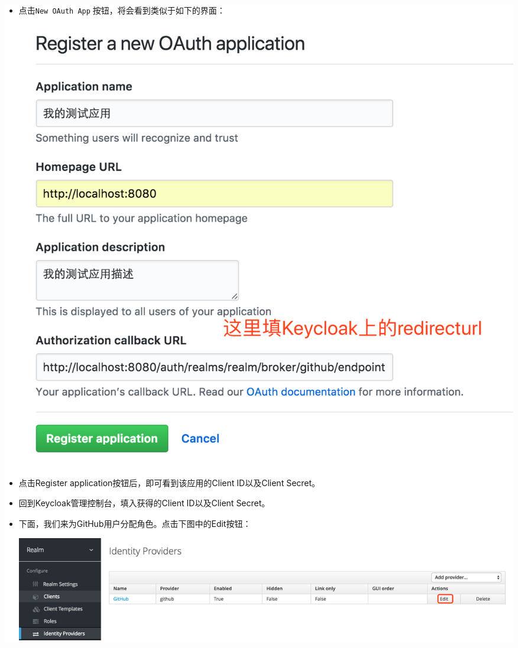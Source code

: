 * 点击`New OAuth App` 按钮，将会看到类似于如下的界面：

  ![](images/new-github-reg.png)

* 点击Register application按钮后，即可看到该应用的Client ID以及Client Secret。

* 回到Keycloak管理控制台，填入获得的Client ID以及Client Secret。

* 下面，我们来为GitHub用户分配角色。点击下图中的Edit按钮：

  ![](images/edit-github.png)
